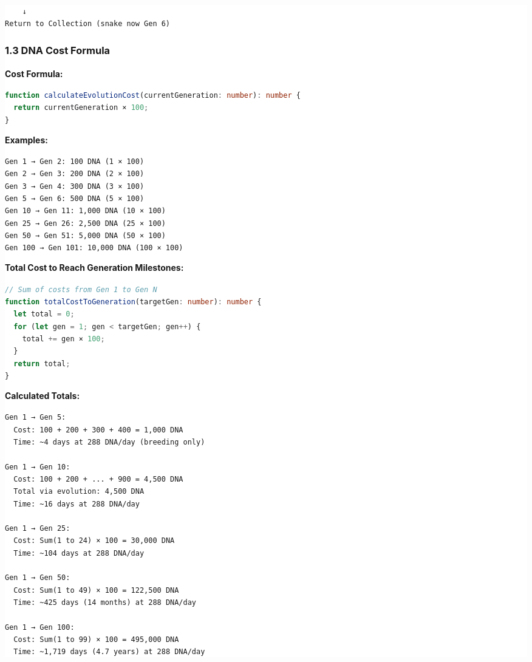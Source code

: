 ```
    ↓
Return to Collection (snake now Gen 6)
```

### 1.3 DNA Cost Formula

**Cost Formula:**
```typescript
function calculateEvolutionCost(currentGeneration: number): number {
  return currentGeneration × 100;
}
```

**Examples:**
```
Gen 1 → Gen 2: 100 DNA (1 × 100)
Gen 2 → Gen 3: 200 DNA (2 × 100)
Gen 3 → Gen 4: 300 DNA (3 × 100)
Gen 5 → Gen 6: 500 DNA (5 × 100)
Gen 10 → Gen 11: 1,000 DNA (10 × 100)
Gen 25 → Gen 26: 2,500 DNA (25 × 100)
Gen 50 → Gen 51: 5,000 DNA (50 × 100)
Gen 100 → Gen 101: 10,000 DNA (100 × 100)
```

**Total Cost to Reach Generation Milestones:**
```typescript
// Sum of costs from Gen 1 to Gen N
function totalCostToGeneration(targetGen: number): number {
  let total = 0;
  for (let gen = 1; gen < targetGen; gen++) {
    total += gen × 100;
  }
  return total;
}
```

**Calculated Totals:**
```
Gen 1 → Gen 5:
  Cost: 100 + 200 + 300 + 400 = 1,000 DNA
  Time: ~4 days at 288 DNA/day (breeding only)

Gen 1 → Gen 10:
  Cost: 100 + 200 + ... + 900 = 4,500 DNA
  Total via evolution: 4,500 DNA
  Time: ~16 days at 288 DNA/day

Gen 1 → Gen 25:
  Cost: Sum(1 to 24) × 100 = 30,000 DNA
  Time: ~104 days at 288 DNA/day

Gen 1 → Gen 50:
  Cost: Sum(1 to 49) × 100 = 122,500 DNA
  Time: ~425 days (14 months) at 288 DNA/day

Gen 1 → Gen 100:
  Cost: Sum(1 to 99) × 100 = 495,000 DNA
  Time: ~1,719 days (4.7 years) at 288 DNA/day
```
